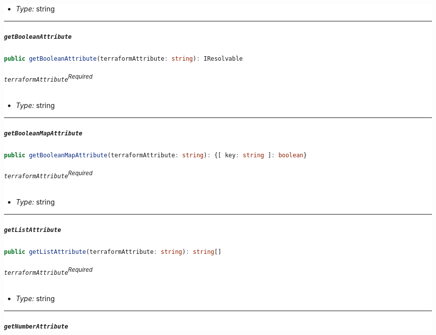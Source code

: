 - *Type:* string

---

##### `getBooleanAttribute` <a name="getBooleanAttribute" id="@cdktf/provider-cloudflare.teamsRule.TeamsRuleRuleSettingsAuditSshOutputReference.getBooleanAttribute"></a>

```typescript
public getBooleanAttribute(terraformAttribute: string): IResolvable
```

###### `terraformAttribute`<sup>Required</sup> <a name="terraformAttribute" id="@cdktf/provider-cloudflare.teamsRule.TeamsRuleRuleSettingsAuditSshOutputReference.getBooleanAttribute.parameter.terraformAttribute"></a>

- *Type:* string

---

##### `getBooleanMapAttribute` <a name="getBooleanMapAttribute" id="@cdktf/provider-cloudflare.teamsRule.TeamsRuleRuleSettingsAuditSshOutputReference.getBooleanMapAttribute"></a>

```typescript
public getBooleanMapAttribute(terraformAttribute: string): {[ key: string ]: boolean}
```

###### `terraformAttribute`<sup>Required</sup> <a name="terraformAttribute" id="@cdktf/provider-cloudflare.teamsRule.TeamsRuleRuleSettingsAuditSshOutputReference.getBooleanMapAttribute.parameter.terraformAttribute"></a>

- *Type:* string

---

##### `getListAttribute` <a name="getListAttribute" id="@cdktf/provider-cloudflare.teamsRule.TeamsRuleRuleSettingsAuditSshOutputReference.getListAttribute"></a>

```typescript
public getListAttribute(terraformAttribute: string): string[]
```

###### `terraformAttribute`<sup>Required</sup> <a name="terraformAttribute" id="@cdktf/provider-cloudflare.teamsRule.TeamsRuleRuleSettingsAuditSshOutputReference.getListAttribute.parameter.terraformAttribute"></a>

- *Type:* string

---

##### `getNumberAttribute` <a name="getNumberAttribute" id="@cdktf/provider-cloudflare.teamsRule.TeamsRuleRuleSettingsAuditSshOutputReference.getNumberAttribute"></a>
